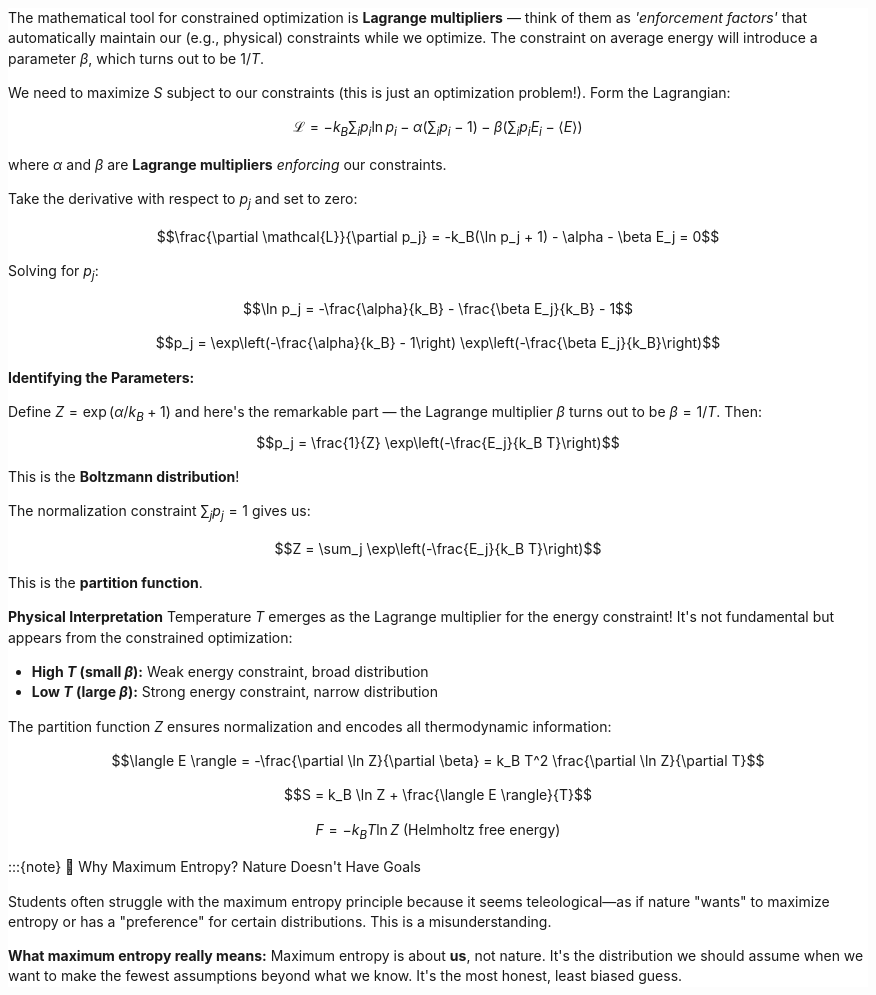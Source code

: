 The mathematical tool for constrained optimization is **Lagrange multipliers** — think of them as *'enforcement factors'* that automatically maintain our (e.g., physical) constraints while we optimize. The constraint on average energy will introduce a parameter $β$, which turns out to be $1/T$.

We need to maximize $S$ subject to our constraints (this is just an optimization problem!). Form the Lagrangian:

$$\mathcal{L} = -k_B \sum_i p_i \ln p_i - \alpha \left(\sum_i p_i - 1\right) - \beta \left(\sum_i p_i E_i - \langle E \rangle\right)$$

where $\alpha$ and $\beta$ are **Lagrange multipliers** *enforcing* our constraints.

Take the derivative with respect to $p_j$ and set to zero:

$$\frac{\partial \mathcal{L}}{\partial p_j} = -k_B(\ln p_j + 1) - \alpha - \beta E_j = 0$$

Solving for $p_j$:

$$\ln p_j = -\frac{\alpha}{k_B} - \frac{\beta E_j}{k_B} - 1$$

$$p_j = \exp\left(-\frac{\alpha}{k_B} - 1\right) \exp\left(-\frac{\beta E_j}{k_B}\right)$$

**Identifying the Parameters:**

Define $Z = \exp(\alpha/k_B + 1)$ and here's the remarkable part — the Lagrange multiplier $β$ turns out to be $\beta = 1/T.$ Then:
$$p_j = \frac{1}{Z} \exp\left(-\frac{E_j}{k_B T}\right)$$

This is the **Boltzmann distribution**!

The normalization constraint $\sum_j p_j = 1$ gives us:

$$Z = \sum_j \exp\left(-\frac{E_j}{k_B T}\right)$$

This is the **partition function**.

**Physical Interpretation**
Temperature $T$ emerges as the Lagrange multiplier for the energy constraint! It's not fundamental but appears from the constrained optimization:

- **High $T$ (small $\beta$):** Weak energy constraint, broad distribution
- **Low $T$ (large $\beta$):** Strong energy constraint, narrow distribution

The partition function $Z$ ensures normalization and encodes all thermodynamic information:

$$\langle E \rangle = -\frac{\partial \ln Z}{\partial \beta} = k_B T^2 \frac{\partial \ln Z}{\partial T}$$

$$S = k_B \ln Z + \frac{\langle E \rangle}{T}$$

$$F = -k_B T \ln Z \text{ (Helmholtz free energy)}$$

:::{note} 💭 Why Maximum Entropy? Nature Doesn't Have Goals

Students often struggle with the maximum entropy principle because it seems teleological—as if nature "wants" to maximize entropy or has a "preference" for certain distributions. This is a misunderstanding.

**What maximum entropy really means:**
Maximum entropy is about **us**, not nature. It's the distribution we should assume when we want to make the fewest assumptions beyond what we know. It's the most honest, least biased guess.
